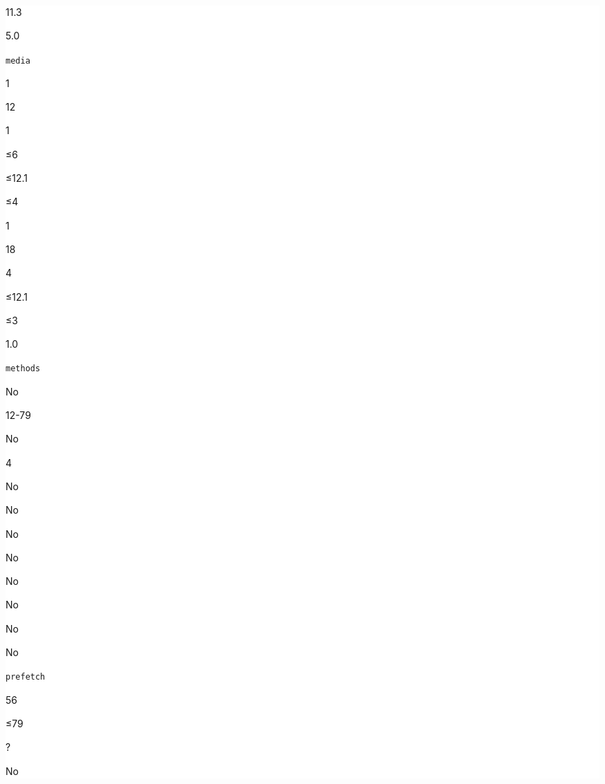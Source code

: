 11.3

5.0

`media`

1

12

1

≤6

≤12.1

≤4

1

18

4

≤12.1

≤3

1.0

`methods`

No

12-79

No

4

No

No

No

No

No

No

No

No

`prefetch`

56

≤79

?

No
